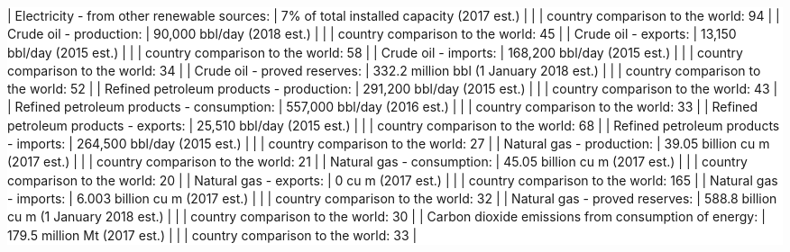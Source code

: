 | Electricity - from other renewable sources: | 7% of total installed capacity (2017 est.) |
| | country comparison to the world: 94 |
| Crude oil - production: | 90,000 bbl/day (2018 est.) |
| | country comparison to the world: 45 |
| Crude oil - exports: | 13,150 bbl/day (2015 est.) |
| | country comparison to the world: 58 |
| Crude oil - imports: | 168,200 bbl/day (2015 est.) |
| | country comparison to the world: 34 |
| Crude oil - proved reserves: | 332.2 million bbl (1 January 2018 est.) |
| | country comparison to the world: 52 |
| Refined petroleum products - production: | 291,200 bbl/day (2015 est.) |
| | country comparison to the world: 43 |
| Refined petroleum products - consumption: | 557,000 bbl/day (2016 est.) |
| | country comparison to the world: 33 |
| Refined petroleum products - exports: | 25,510 bbl/day (2015 est.) |
| | country comparison to the world: 68 |
| Refined petroleum products - imports: | 264,500 bbl/day (2015 est.) |
| | country comparison to the world: 27 |
| Natural gas - production: | 39.05 billion cu m (2017 est.) |
| | country comparison to the world: 21 |
| Natural gas - consumption: | 45.05 billion cu m (2017 est.) |
| | country comparison to the world: 20 |
| Natural gas - exports: | 0 cu m (2017 est.) |
| | country comparison to the world: 165 |
| Natural gas - imports: | 6.003 billion cu m (2017 est.) |
| | country comparison to the world: 32 |
| Natural gas - proved reserves: | 588.8 billion cu m (1 January 2018 est.) |
| | country comparison to the world: 30 |
| Carbon dioxide emissions from consumption of energy: | 179.5 million Mt (2017 est.) |
| | country comparison to the world: 33 |

